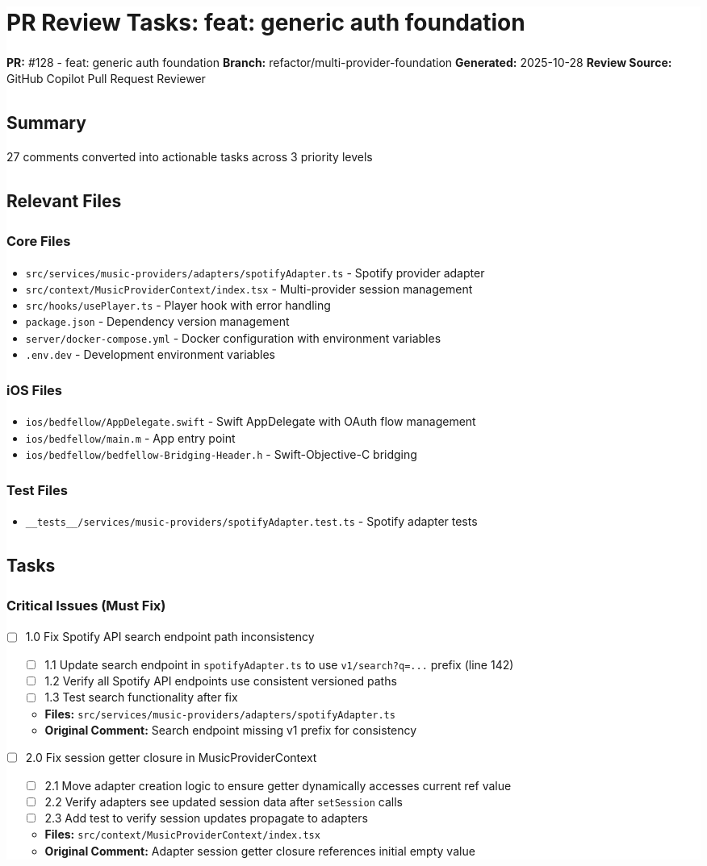 # PR Review Tasks: feat: generic auth foundation

**PR:** #128 - feat: generic auth foundation
**Branch:** refactor/multi-provider-foundation
**Generated:** 2025-10-28
**Review Source:** GitHub Copilot Pull Request Reviewer

## Summary

27 comments converted into actionable tasks across 3 priority levels

## Relevant Files

### Core Files

- `src/services/music-providers/adapters/spotifyAdapter.ts` - Spotify provider adapter
- `src/context/MusicProviderContext/index.tsx` - Multi-provider session management
- `src/hooks/usePlayer.ts` - Player hook with error handling
- `package.json` - Dependency version management
- `server/docker-compose.yml` - Docker configuration with environment variables
- `.env.dev` - Development environment variables

### iOS Files

- `ios/bedfellow/AppDelegate.swift` - Swift AppDelegate with OAuth flow management
- `ios/bedfellow/main.m` - App entry point
- `ios/bedfellow/bedfellow-Bridging-Header.h` - Swift-Objective-C bridging

### Test Files

- `__tests__/services/music-providers/spotifyAdapter.test.ts` - Spotify adapter tests

## Tasks

### Critical Issues (Must Fix)

- [ ] 1.0 Fix Spotify API search endpoint path inconsistency
  - [ ] 1.1 Update search endpoint in `spotifyAdapter.ts` to use `v1/search?q=...` prefix (line 142)
  - [ ] 1.2 Verify all Spotify API endpoints use consistent versioned paths
  - [ ] 1.3 Test search functionality after fix
  - **Files:** `src/services/music-providers/adapters/spotifyAdapter.ts`
  - **Original Comment:** Search endpoint missing v1 prefix for consistency

- [ ] 2.0 Fix session getter closure in MusicProviderContext
  - [ ] 2.1 Move adapter creation logic to ensure getter dynamically accesses current ref value
  - [ ] 2.2 Verify adapters see updated session data after `setSession` calls
  - [ ] 2.3 Add test to verify session updates propagate to adapters
  - **Files:** `src/context/MusicProviderContext/index.tsx`
  - **Original Comment:** Adapter session getter closure references initial empty value
